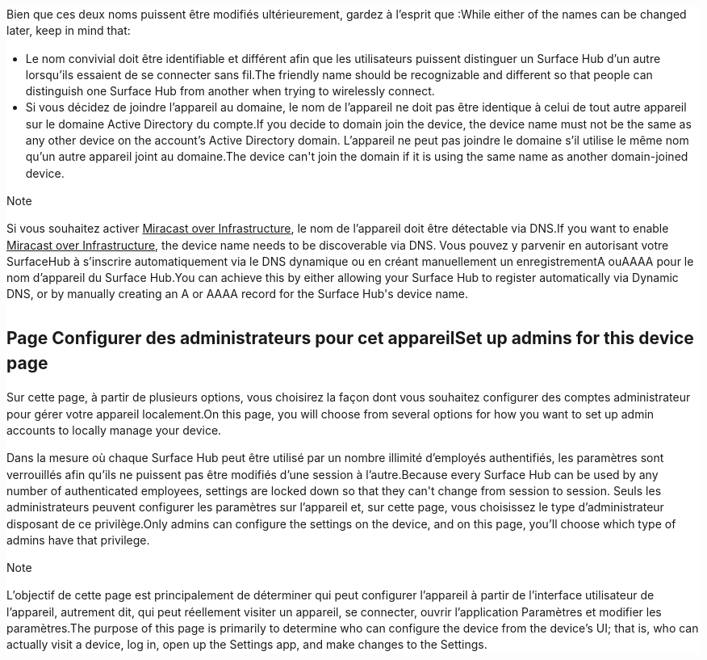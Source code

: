 <span data-ttu-id="21472-310">Bien que ces deux noms puissent être modifiés ultérieurement, gardez à l’esprit que :</span><span class="sxs-lookup"><span data-stu-id="21472-310">While either of the names can be changed later, keep in mind that:</span></span>

-   <span data-ttu-id="21472-311">Le nom convivial doit être identifiable et différent afin que les utilisateurs puissent distinguer un Surface Hub d’un autre lorsqu’ils essaient de se connecter sans fil.</span><span class="sxs-lookup"><span data-stu-id="21472-311">The friendly name should be recognizable and different so that people can distinguish one Surface Hub from another when trying to wirelessly connect.</span></span>
-   <span data-ttu-id="21472-312">Si vous décidez de joindre l’appareil au domaine, le nom de l’appareil ne doit pas être identique à celui de tout autre appareil sur le domaine Active Directory du compte.</span><span class="sxs-lookup"><span data-stu-id="21472-312">If you decide to domain join the device, the device name must not be the same as any other device on the account’s Active Directory domain.</span></span> <span data-ttu-id="21472-313">L’appareil ne peut pas joindre le domaine s’il utilise le même nom qu’un autre appareil joint au domaine.</span><span class="sxs-lookup"><span data-stu-id="21472-313">The device can't join the domain if it is using the same name as another domain-joined device.</span></span>

>[!NOTE]
><span data-ttu-id="21472-314">Si vous souhaitez activer [Miracast over Infrastructure](miracast-over-infrastructure.md), le nom de l’appareil doit être détectable via DNS.</span><span class="sxs-lookup"><span data-stu-id="21472-314">If you want to enable [Miracast over Infrastructure](miracast-over-infrastructure.md), the device name needs to be discoverable via DNS.</span></span> <span data-ttu-id="21472-315">Vous pouvez y parvenir en autorisant votre SurfaceHub à s’inscrire automatiquement via le DNS dynamique ou en créant manuellement un enregistrementA ouAAAA pour le nom d’appareil du Surface Hub.</span><span class="sxs-lookup"><span data-stu-id="21472-315">You can achieve this by either allowing your Surface Hub to register automatically via Dynamic DNS, or by manually creating an A or AAAA record for the Surface Hub's device name.</span></span>

## <a href="" id="setup-admins"></a><span data-ttu-id="21472-316">Page Configurer des administrateurs pour cet appareil</span><span class="sxs-lookup"><span data-stu-id="21472-316">Set up admins for this device page</span></span>


<span data-ttu-id="21472-317">Sur cette page, à partir de plusieurs options, vous choisirez la façon dont vous souhaitez configurer des comptes administrateur pour gérer votre appareil localement.</span><span class="sxs-lookup"><span data-stu-id="21472-317">On this page, you will choose from several options for how you want to set up admin accounts to locally manage your device.</span></span>

<span data-ttu-id="21472-318">Dans la mesure où chaque Surface Hub peut être utilisé par un nombre illimité d’employés authentifiés, les paramètres sont verrouillés afin qu’ils ne puissent pas être modifiés d’une session à l’autre.</span><span class="sxs-lookup"><span data-stu-id="21472-318">Because every Surface Hub can be used by any number of authenticated employees, settings are locked down so that they can't change from session to session.</span></span> <span data-ttu-id="21472-319">Seuls les administrateurs peuvent configurer les paramètres sur l’appareil et, sur cette page, vous choisissez le type d’administrateur disposant de ce privilège.</span><span class="sxs-lookup"><span data-stu-id="21472-319">Only admins can configure the settings on the device, and on this page, you’ll choose which type of admins have that privilege.</span></span>

>[!NOTE]
><span data-ttu-id="21472-320">L’objectif de cette page est principalement de déterminer qui peut configurer l’appareil à partir de l’interface utilisateur de l’appareil, autrement dit, qui peut réellement visiter un appareil, se connecter, ouvrir l’application Paramètres et modifier les paramètres.</span><span class="sxs-lookup"><span data-stu-id="21472-320">The purpose of this page is primarily to determine who can configure the device from the device’s UI; that is, who can actually visit a device, log in, open up the Settings app, and make changes to the Settings.</span></span>
